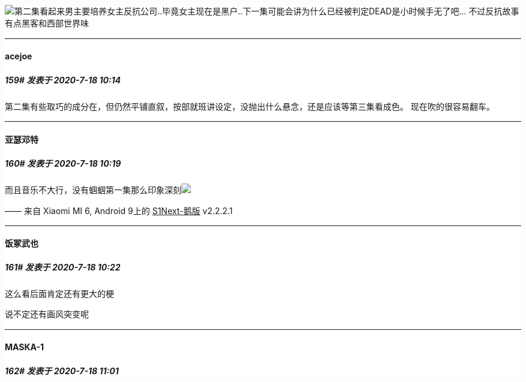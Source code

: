 

<img src="https://static.saraba1st.com/image/smiley/face2017/033.png" referrerpolicy="no-referrer">第二集看起来男主要培养女主反抗公司..毕竟女主现在是黑户..下一集可能会讲为什么已经被判定DEAD是小时候手无了吧...
不过反抗故事有点黑客和西部世界味







-----

####  acejoe  
##### 159#       发表于 2020-7-18 10:14




第二集有些取巧的成分在，但仍然平铺直叙，按部就班讲设定，没抛出什么悬念，还是应该等第三集看成色。
现在吹的很容易翻车。







-----

####  亚瑟邓特  
##### 160#       发表于 2020-7-18 10:19




而且音乐不大行，没有蝈蝈第一集那么印象深刻<img src="https://static.saraba1st.com/image/smiley/face2017/037.png" referrerpolicy="no-referrer">

—— 来自 Xiaomi MI 6, Android 9上的 [S1Next-鹅版](https://github.com/ykrank/S1-Next/releases) v2.2.2.1







-----

####  饭冢武也  
##### 161#       发表于 2020-7-18 10:22




这么看后面肯定还有更大的梗

说不定还有画风突变呢







-----

####  MASKA-1  
##### 162#       发表于 2020-7-18 11:01
